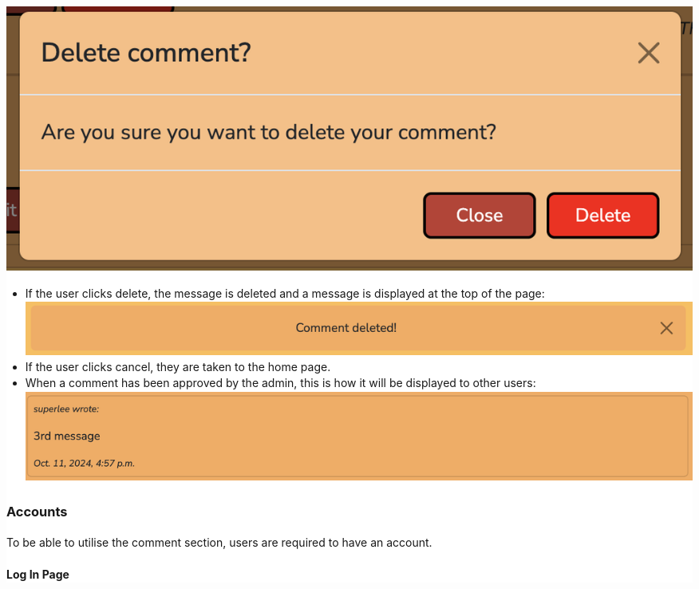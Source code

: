 ![Delete Modal](documentation/features/screenshots/delete-comment.png)
- If the user clicks delete, the message is deleted and a message is displayed at the top of the page:
![Delete Message](documentation/features/screenshots/comment-deleted.png)
- If the user clicks cancel, they are taken to the home page.
- When a comment has been approved by the admin, this is how it will be displayed to other users:
![Displayed Message](documentation/features/screenshots/approved-comment.png)


### Accounts

To be able to utilise the comment section, users are required to have an account.

#### Log In Page
